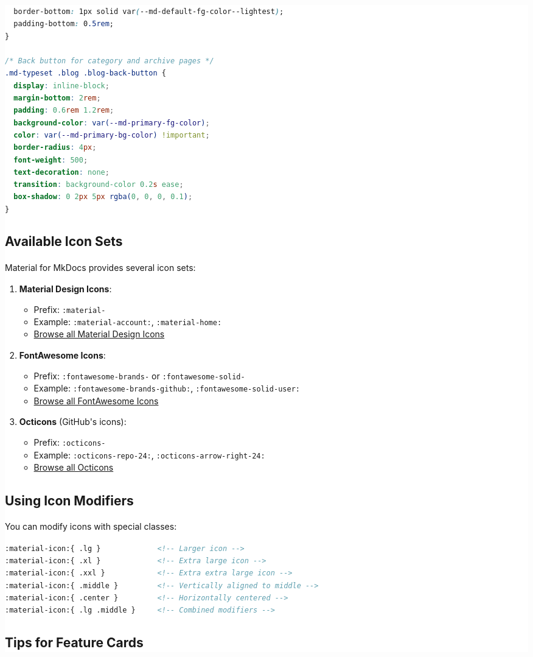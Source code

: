 ```css
  border-bottom: 1px solid var(--md-default-fg-color--lightest);
  padding-bottom: 0.5rem;
}

/* Back button for category and archive pages */
.md-typeset .blog .blog-back-button {
  display: inline-block;
  margin-bottom: 2rem;
  padding: 0.6rem 1.2rem;
  background-color: var(--md-primary-fg-color);
  color: var(--md-primary-bg-color) !important;
  border-radius: 4px;
  font-weight: 500;
  text-decoration: none;
  transition: background-color 0.2s ease;
  box-shadow: 0 2px 5px rgba(0, 0, 0, 0.1);
}
```

## Available Icon Sets

Material for MkDocs provides several icon sets:

1. **Material Design Icons**:
   - Prefix: `:material-`
   - Example: `:material-account:`, `:material-home:`
   - [Browse all Material Design Icons](https://pictogrammers.com/library/mdi/)

2. **FontAwesome Icons**:
   - Prefix: `:fontawesome-brands-` or `:fontawesome-solid-`
   - Example: `:fontawesome-brands-github:`, `:fontawesome-solid-user:`
   - [Browse all FontAwesome Icons](https://fontawesome.com/icons)

3. **Octicons** (GitHub's icons):
   - Prefix: `:octicons-`
   - Example: `:octicons-repo-24:`, `:octicons-arrow-right-24:`
   - [Browse all Octicons](https://primer.style/octicons/)

## Using Icon Modifiers

You can modify icons with special classes:

```markdown
:material-icon:{ .lg }             <!-- Larger icon -->
:material-icon:{ .xl }             <!-- Extra large icon -->
:material-icon:{ .xxl }            <!-- Extra extra large icon -->
:material-icon:{ .middle }         <!-- Vertically aligned to middle -->
:material-icon:{ .center }         <!-- Horizontally centered -->
:material-icon:{ .lg .middle }     <!-- Combined modifiers -->
```

## Tips for Feature Cards

